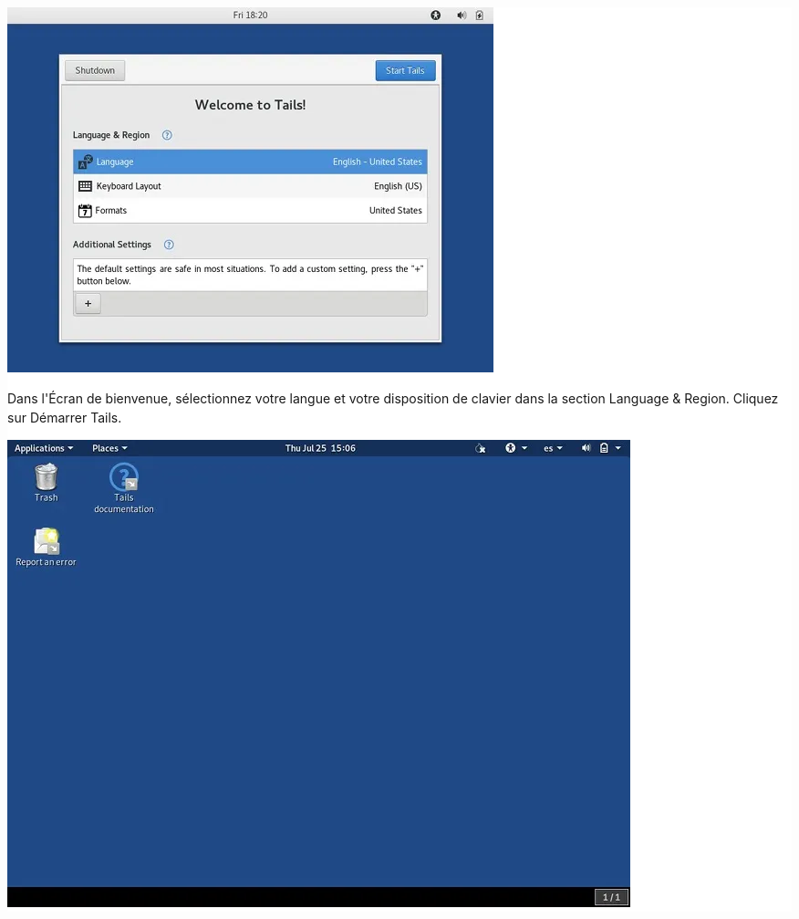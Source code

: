 ![image](assets/7.webp)

Dans l'Écran de bienvenue, sélectionnez votre langue et votre disposition de clavier dans la section Language & Region. Cliquez sur Démarrer Tails.

![image](assets/8.webp)

